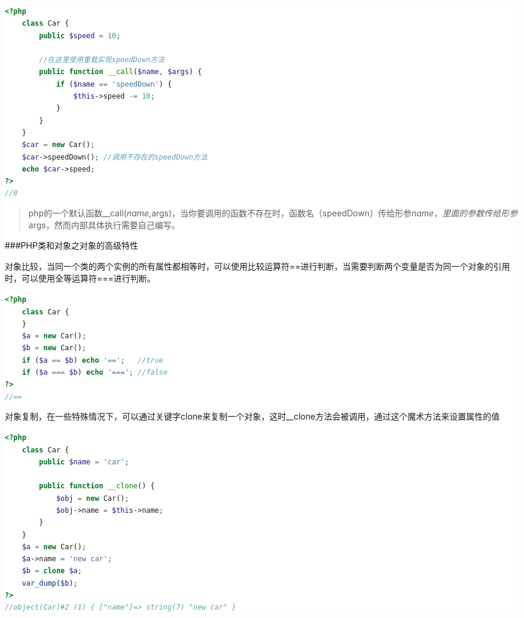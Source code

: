 
```php
<?php
	class Car {
	    public $speed = 10;

	    //在这里使用重载实现speedDown方法
	    public function __call($name, $args) {
	        if ($name == 'speedDown') {
	            $this->speed -= 10;
	        }
	    }
	}
	$car = new Car();
	$car->speedDown(); //调用不存在的speedDown方法
	echo $car->speed;
?>
//0
```

>php的一个默认函数__call($name,$args)，当你要调用的函数不存在时，函数名（speedDown）传给形参$name，里面的参数传给形参$args，然而内部具体执行需要自己编写。

###PHP类和对象之对象的高级特性

对象比较，当同一个类的两个实例的所有属性都相等时，可以使用比较运算符==进行判断，当需要判断两个变量是否为同一个对象的引用时，可以使用全等运算符===进行判断。

```php
<?php
	class Car {
	}
	$a = new Car();
	$b = new Car();
	if ($a == $b) echo '==';   //true
	if ($a === $b) echo '==='; //false
?>
//==
```

对象复制，在一些特殊情况下，可以通过关键字clone来复制一个对象，这时__clone方法会被调用，通过这个魔术方法来设置属性的值

```php
<?php
	class Car {
	    public $name = 'car';
	    
	    public function __clone() {
	        $obj = new Car();
	        $obj->name = $this->name;
	    }
	}
	$a = new Car();
	$a->name = 'new car';
	$b = clone $a;
	var_dump($b);
?>
//object(Car)#2 (1) { ["name"]=> string(7) "new car" }
```
